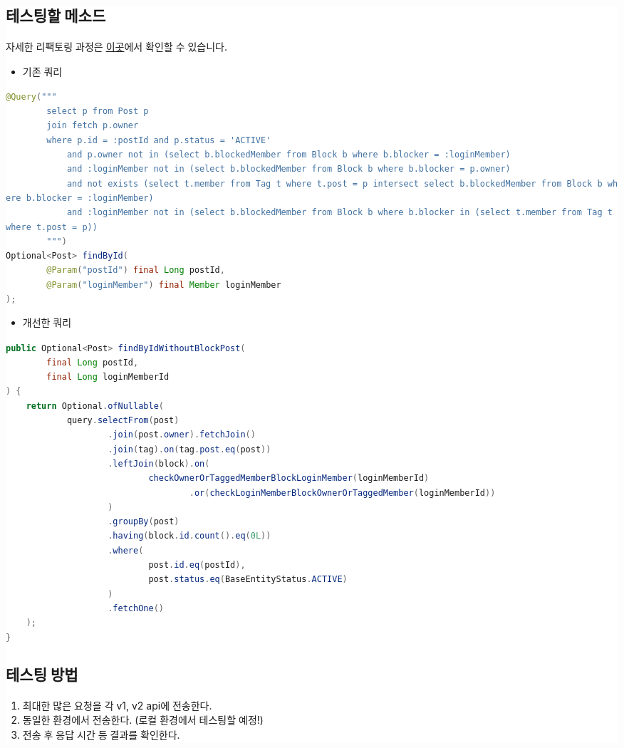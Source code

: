 ## 테스팅할 메소드

자세한 리팩토링 과정은 [이곳](https://smwu-pochak.github.io/posts/block-querydsl/)에서 확인할 수 있습니다.

- 기존 쿼리
```java
@Query("""
        select p from Post p
        join fetch p.owner
        where p.id = :postId and p.status = 'ACTIVE'
            and p.owner not in (select b.blockedMember from Block b where b.blocker = :loginMember)
            and :loginMember not in (select b.blockedMember from Block b where b.blocker = p.owner)
            and not exists (select t.member from Tag t where t.post = p intersect select b.blockedMember from Block b where b.blocker = :loginMember)
            and :loginMember not in (select b.blockedMember from Block b where b.blocker in (select t.member from Tag t where t.post = p))
        """)
Optional<Post> findById(
        @Param("postId") final Long postId,
        @Param("loginMember") final Member loginMember
);
```

- 개선한 쿼리
```java
public Optional<Post> findByIdWithoutBlockPost(
        final Long postId,
        final Long loginMemberId
) {
    return Optional.ofNullable(
            query.selectFrom(post)
                    .join(post.owner).fetchJoin()
                    .join(tag).on(tag.post.eq(post))
                    .leftJoin(block).on(
                            checkOwnerOrTaggedMemberBlockLoginMember(loginMemberId)
                                    .or(checkLoginMemberBlockOwnerOrTaggedMember(loginMemberId))
                    )
                    .groupBy(post)
                    .having(block.id.count().eq(0L))
                    .where(
                            post.id.eq(postId),
                            post.status.eq(BaseEntityStatus.ACTIVE)
                    )
                    .fetchOne()
    );
}
```

## 테스팅 방법
1. 최대한 많은 요청을 각 v1, v2 api에 전송한다.
2. 동일한 환경에서 전송한다. (로컬 환경에서 테스팅할 예정!)
3. 전송 후 응답 시간 등 결과를 확인한다.
